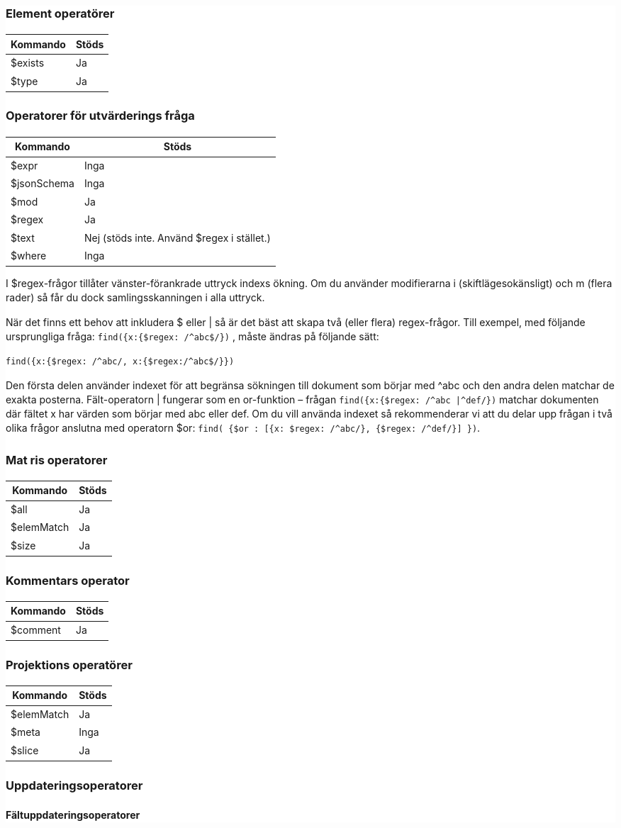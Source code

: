 ### <a name="element-operators"></a>Element operatörer

| Kommando | Stöds |
|---------|---------|
| $exists | Ja |
| $type | Ja |

### <a name="evaluation-query-operators"></a>Operatorer för utvärderings fråga

| Kommando | Stöds |
|---------|---------|
| $expr | Inga |
| $jsonSchema | Inga |
| $mod | Ja |
| $regex | Ja |
| $text | Nej (stöds inte. Använd $regex i stället.)| 
| $where | Inga | 

I $regex-frågor tillåter vänster-förankrade uttryck indexs ökning. Om du använder modifierarna i (skiftlägesokänsligt) och m (flera rader) så får du dock samlingsskanningen i alla uttryck.

När det finns ett behov att inkludera $ eller | så är det bäst att skapa två (eller flera) regex-frågor. Till exempel, med följande ursprungliga fråga: ```find({x:{$regex: /^abc$/})``` , måste ändras på följande sätt:

```find({x:{$regex: /^abc/, x:{$regex:/^abc$/}})```

Den första delen använder indexet för att begränsa sökningen till dokument som börjar med ^abc och den andra delen matchar de exakta posterna. Fält-operatorn | fungerar som en or-funktion – frågan ```find({x:{$regex: /^abc |^def/})``` matchar dokumenten där fältet x har värden som börjar med abc eller def. Om du vill använda indexet så rekommenderar vi att du delar upp frågan i två olika frågor anslutna med operatorn $or: ```find( {$or : [{x: $regex: /^abc/}, {$regex: /^def/}] })```.

### <a name="array-operators"></a>Mat ris operatorer

| Kommando | Stöds | 
|---------|---------|
| $all | Ja | 
| $elemMatch | Ja | 
| $size | Ja | 

### <a name="comment-operator"></a>Kommentars operator

| Kommando | Stöds | 
|---------|---------|
| $comment | Ja | 

### <a name="projection-operators"></a>Projektions operatörer

| Kommando | Stöds |
|---------|---------|
| $elemMatch | Ja |
| $meta | Inga |
| $slice | Ja |

### <a name="update-operators"></a>Uppdateringsoperatorer

#### <a name="field-update-operators"></a>Fältuppdateringsoperatorer

```